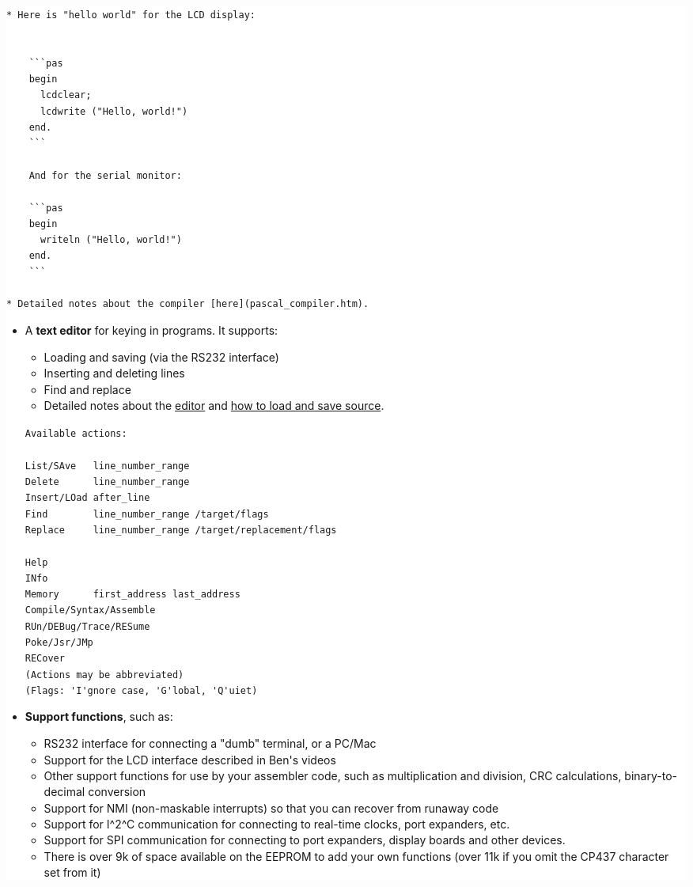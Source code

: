     * Here is "hello world" for the LCD display:


        ```pas
        begin
          lcdclear;
          lcdwrite ("Hello, world!")
        end.
        ```

        And for the serial monitor:

        ```pas
        begin
          writeln ("Hello, world!")
        end.
        ```

    * Detailed notes about the compiler [here](pascal_compiler.htm).



* A **text editor** for keying in programs. It supports:
    * Loading and saving (via the RS232 interface)
    * Inserting and deleting lines
    * Find and replace
    * Detailed notes about the [editor](editor.htm) and [how to load and save source](file_menu.htm).

    ```
    Available actions:

    List/SAve   line_number_range
    Delete      line_number_range
    Insert/LOad after_line
    Find        line_number_range /target/flags
    Replace     line_number_range /target/replacement/flags

    Help
    INfo
    Memory      first_address last_address
    Compile/Syntax/Assemble
    RUn/DEBug/Trace/RESume
    Poke/Jsr/JMp
    RECover
    (Actions may be abbreviated)
    (Flags: 'I'gnore case, 'G'lobal, 'Q'uiet)
    ```

* **Support functions**, such as:
    * RS232 interface for connecting a "dumb" terminal, or a PC/Mac
    * Support for the LCD interface described in Ben's videos
    * Other support functions for use by your assembler code, such as multiplication and division, CRC calculations, binary-to-decimal conversion
    * Support for NMI (non-maskable interrupts) so that you can recover from runaway code
    * Support for I^2^C communication for connecting to real-time clocks, port expanders, etc.
    * Support for SPI communication for connecting to port expanders, display boards and other devices.
    * There is over 9k of space available on the EEPROM to add your own functions (over 11k if you omit the CP437 character set from it)
